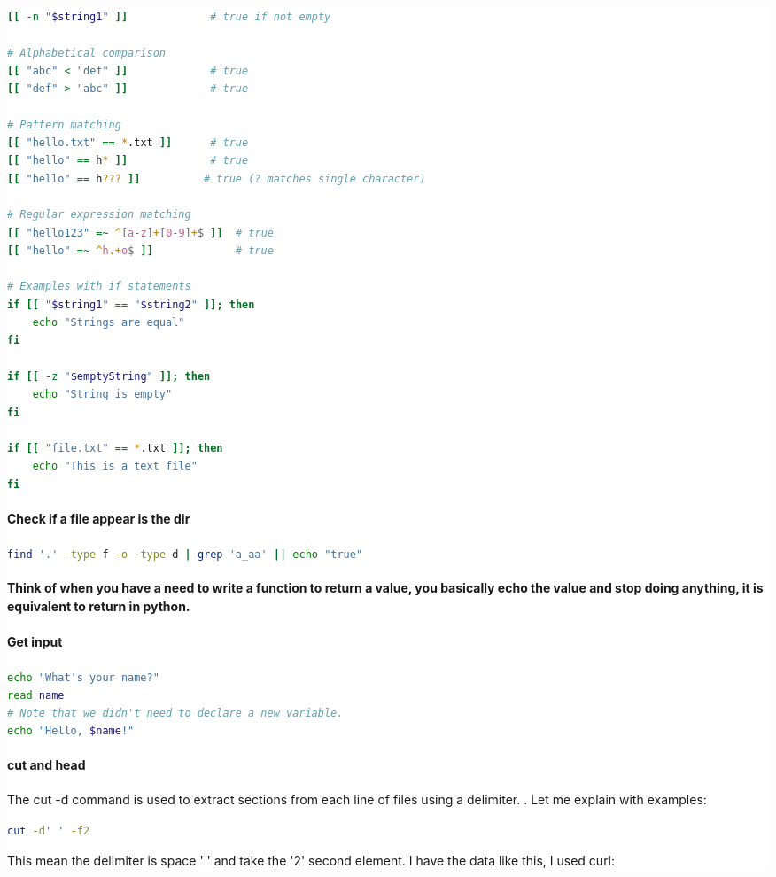 ```bash
[[ -n "$string1" ]]             # true if not empty

# Alphabetical comparison
[[ "abc" < "def" ]]             # true
[[ "def" > "abc" ]]             # true

# Pattern matching
[[ "hello.txt" == *.txt ]]      # true
[[ "hello" == h* ]]             # true
[[ "hello" == h??? ]]          # true (? matches single character)

# Regular expression matching
[[ "hello123" =~ ^[a-z]+[0-9]+$ ]]  # true
[[ "hello" =~ ^h.+o$ ]]             # true

# Examples with if statements
if [[ "$string1" == "$string2" ]]; then
    echo "Strings are equal"
fi

if [[ -z "$emptyString" ]]; then
    echo "String is empty"
fi

if [[ "file.txt" == *.txt ]]; then
    echo "This is a text file"
fi
```

#### Check if a file appear is the dir
```bash
find '.' -type f -o -type d | grep 'a_aa' || echo "true"
```

#### Think of when you have a need to write a function to return a value, you basically echo the value and stop doing anything, it is equivalent to return in python. 

#### Get input 

```bash
echo "What's your name?"
read name
# Note that we didn't need to declare a new variable.
echo "Hello, $name!"
```

#### cut and head
The cut -d command is used to extract sections from each line of files using a delimiter.
. Let me explain with examples:
```bash
cut -d' ' -f2
```
This mean the delimiter is space ' ' and take the '2' second element. I have the data like this, I used curl:
